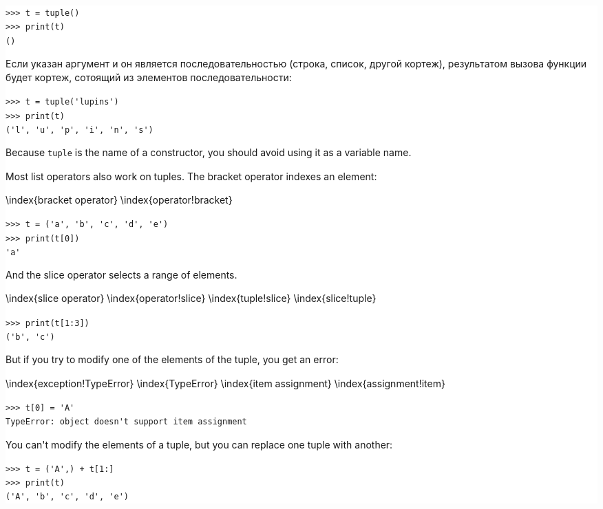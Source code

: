 ~~~~ {.python .trinket}
>>> t = tuple()
>>> print(t)
()
~~~~

Если указан аргумент и он является последовательностью (строка, список, другой кортеж),
результатом вызова функции будет кортеж, сотоящий из элементов последовательности:

~~~~ {.python .trinket}
>>> t = tuple('lupins')
>>> print(t)
('l', 'u', 'p', 'i', 'n', 's')
~~~~

Because `tuple` is the name of a constructor, you should
avoid using it as a variable name.

Most list operators also work on tuples. The bracket operator indexes an
element:

\index{bracket operator}
\index{operator!bracket}

~~~~ {.python .trinket}
>>> t = ('a', 'b', 'c', 'd', 'e')
>>> print(t[0])
'a'
~~~~

And the slice operator selects a range of elements.

\index{slice operator}
\index{operator!slice}
\index{tuple!slice}
\index{slice!tuple}

~~~~ {.python}
>>> print(t[1:3])
('b', 'c')
~~~~

But if you try to modify one of the elements of the tuple, you get an
error:

\index{exception!TypeError}
\index{TypeError}
\index{item assignment}
\index{assignment!item}

~~~~ {.python}
>>> t[0] = 'A'
TypeError: object doesn't support item assignment
~~~~

You can't modify the elements of a tuple, but you can replace one tuple
with another:

~~~~ {.python .trinket}
>>> t = ('A',) + t[1:]
>>> print(t)
('A', 'b', 'c', 'd', 'e')
~~~~
